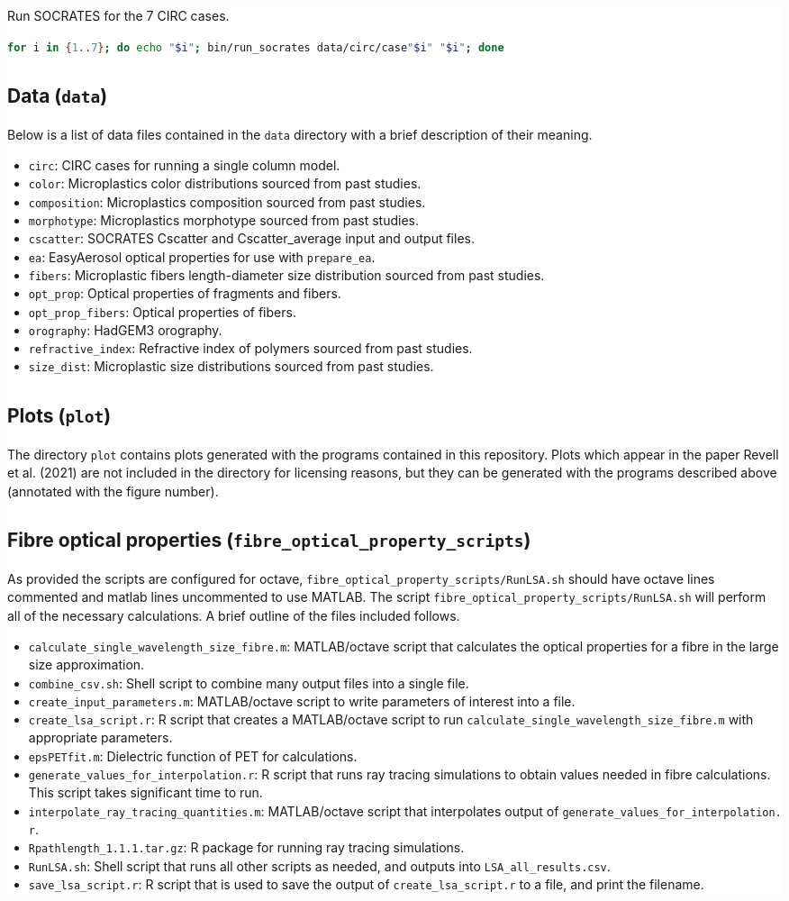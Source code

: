Run SOCRATES for the 7 CIRC cases.

```sh
for i in {1..7}; do echo "$i"; bin/run_socrates data/circ/case"$i" "$i"; done
```

## Data (`data`)

Below is a list of data files contained in the `data` directory with a brief
description of their meaning.

- `circ`: CIRC cases for running a single column model.
- `color`: Microplastics color distributions sourced from past studies.
- `composition`: Microplastics composition sourced from past studies.
- `morphotype`: Microplastics morphotype sourced from past studies.
- `cscatter`: SOCRATES Cscatter and Cscatter_average input and output files.
- `ea`: EasyAerosol optical properties for use with `prepare_ea`.
- `fibers`: Microplastic fibers length-diameter size distribution sourced from
    past studies.
- `opt_prop`: Optical properties of fragments and fibers.
- `opt_prop_fibers`: Optical properties of fibers.
- `orography`: HadGEM3 orography.
- `refractive_index`: Refractive index of polymers sourced from past studies.
- `size_dist`: Microplastic size distributions sourced from past studies.

## Plots (`plot`)

The directory `plot` contains plots generated with the programs contained
in this repository. Plots which appear in the paper Revell et al. (2021)
are not included in the directory for licensing reasons, but they can be
generated with the programs described above (annotated with the figure number).

## Fibre optical properties (`fibre_optical_property_scripts`)

As provided the scripts are configured for octave,
`fibre_optical_property_scripts/RunLSA.sh` should have octave lines commented
and matlab lines uncommented to use MATLAB.  The script
`fibre_optical_property_scripts/RunLSA.sh` will perform all of the necessary
calculations. A brief outline of the files included follows.

- `calculate_single_wavelength_size_fibre.m`: MATLAB/octave script that
  calculates the optical properties for a fibre in the large size
  approximation.
- `combine_csv.sh`: Shell script to combine many output files into a single
  file.
- `create_input_parameters.m`: MATLAB/octave script to write parameters of
  interest into a file.
- `create_lsa_script.r`: R script that creates a MATLAB/octave script to run
  `calculate_single_wavelength_size_fibre.m` with appropriate parameters.
- `epsPETfit.m`: Dielectric function of PET for calculations.
- `generate_values_for_interpolation.r`: R script that runs ray tracing
  simulations to obtain values needed in fibre calculations. This script takes
  significant time to run.
- `interpolate_ray_tracing_quantities.m`: MATLAB/octave script that
  interpolates output of `generate_values_for_interpolation.r`.
- `Rpathlength_1.1.1.tar.gz`: R package for running ray tracing simulations.
- `RunLSA.sh`: Shell script that runs all other scripts as needed, and outputs
  into `LSA_all_results.csv`.
- `save_lsa_script.r`: R script that is used to save the output of
  `create_lsa_script.r` to a file, and print the filename.
